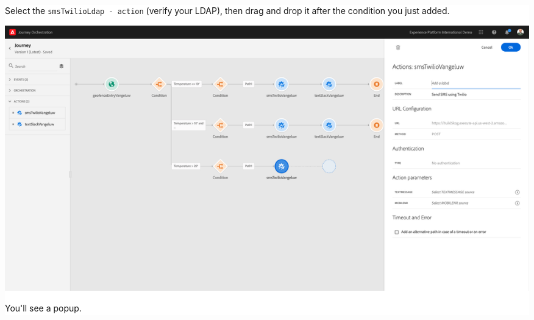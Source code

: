Select the `smsTwilioLdap - action` (verify your LDAP), then drag and drop it after the condition you just added.

![Demo](./images/jod9.png)

You'll see a popup.
